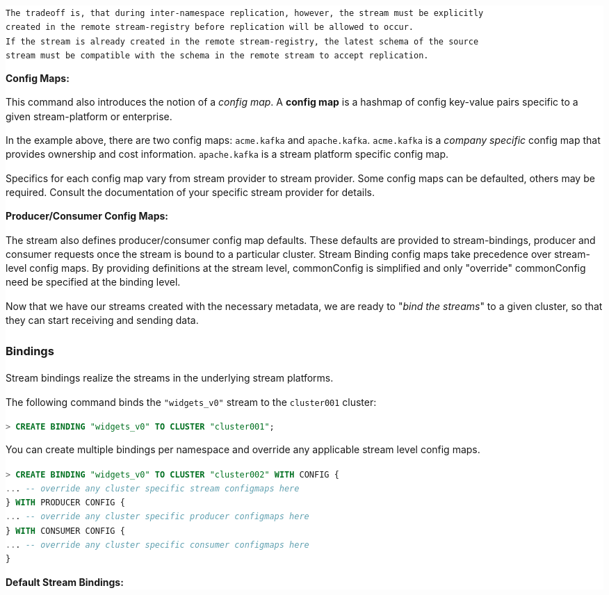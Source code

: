     The tradeoff is, that during inter-namespace replication, however, the stream must be explicitly
    created in the remote stream-registry before replication will be allowed to occur.
    If the stream is already created in the remote stream-registry, the latest schema of the source
    stream must be compatible with the schema in the remote stream to accept replication.

**Config Maps:**

This command also introduces the notion of a _config map_.  A
**config map** is a hashmap of config key-value pairs specific to a
given stream-platform or enterprise.

In the example above, there are two config maps: `acme.kafka` and
`apache.kafka`.  `acme.kafka` is a _company specific_ config map that provides
ownership and cost information.  `apache.kafka` is a stream platform
specific config map.

Specifics for each config map vary from stream provider to stream provider.
Some config maps can be defaulted, others may be required. Consult the
documentation of your specific stream provider for details.

**Producer/Consumer Config Maps:**

The stream also defines producer/consumer config map defaults. These defaults
are provided to stream-bindings, producer and consumer requests once the
stream is bound to a particular cluster.  Stream Binding config maps take
precedence over stream-level config maps.  By providing definitions at the
stream level, commonConfig is simplified and only "override" commonConfig
need be specified at the binding level.

Now that we have our streams created with the necessary metadata,
we are ready to "_bind the streams_" to a given cluster,
so that they can start receiving and sending data.

### Bindings

Stream bindings realize the streams in the underlying stream platforms.

The following command binds the `"widgets_v0"` stream to the `cluster001` cluster:

```SQL
> CREATE BINDING "widgets_v0" TO CLUSTER "cluster001";
```

You can create multiple bindings per namespace and override any applicable stream level
config maps.

```SQL
> CREATE BINDING "widgets_v0" TO CLUSTER "cluster002" WITH CONFIG {
... -- override any cluster specific stream configmaps here
} WITH PRODUCER CONFIG {
... -- override any cluster specific producer configmaps here
} WITH CONSUMER CONFIG {
... -- override any cluster specific consumer configmaps here
}
```

**Default Stream Bindings:**
